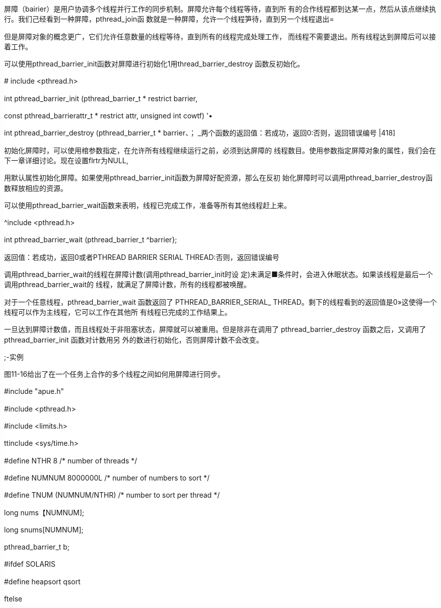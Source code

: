 屏障（bairier）是用户协调多个线程并行工作的同步机制。屏障允许每个线程等待，直到所 有的合作线程都到达某一点，然后从该点继续执行。我们己经看到一种屏障，pthread_join函 数就是一种屏障，允许一个线程笋待，直到另一个线程退出=

但是屏障对象的概念更广，它们允许任意数量的线程等待，直到所有的线程完成处理工作， 而线程不需要退出。所有线程达到屏障后可以接着工作。

可以使用pthread_barrier_init函数对屏障进行初始化1用thread_barrier_destroy 函数反初始化。

\# include <pthread.h>

int pthread_barrier_init (pthread_barrier_t * restrict barrier,

const pthread_barrierattr_t * restrict attr, unsigned int cowtf) '•

int pthread_barrier_destroy (pthread_barrier_t * barrier、； _两个函数的返回值：若成功，返回0:否则，返回错误编号    |418]

初始化屏障时，可以使用棺参数指定，在允许所有线程继续运行之前，必须到达屏障的 线程数目。使用参数指定屏障对象的属性，我们会在下一章详细讨论。现在设置flrtr为NULL,

用默认属性初始化屏障。如果使用pthread_barrier_init函数为屏障好配资源，那么在反初 始化屏障时可以调用pthread_barrier_destroy函数释放相应的资源。

可以使用pthread_barrier_wait函数来表明，线程已完成工作，准备等所有其他线程赶上来。

^include <pthread.h>

int pthread_barrier_wait (pthread_barrier_t ^barrier};

返回值：若成功，返回0或者PTHREAD BARRIER SERIAL THREAD:否则，返回错误编号

调用pthread_barrier_wait的线程在屏障计数(调用pthread_barrier_init时设 定)未满足■条件时，会进入休眠状态。如果该线程是最后一个调用pthread_barrier_wait的 线程，就满足了屏障计数，所有的线程都被唤醒。

对于一个任意线程，pthread_barrier_wait 函数返回了 PTHREAD_BARRIER_SERIAL_ THREAD。剩下的线程看到的返回值是0»这使得一个线程可以作为主线程，它可以工作在其他所 有线程已完成的工作结果上。

一旦达到屏障计数值，而且线程处于非阻塞状态，屏障就可以被重用。但是除非在调用了 pthread_barrier_destroy 函数之后，又调用了 pthread_barrier_init 函数对计数用另 外的数进行初始化，否则屏障计数不会改变。

;-实例

图11-16给出了在一个任务上合作的多个线程之间如何用屏障进行同步。

\#include "apue.h"

\#include <pthread.h>

\#include <limits.h>

ttinclude <sys/time.h>

\#define NTHR 8    /*    number    of    threads */

\#define NUMNUM 8000000L    /*    number    of    numbers to sort    */

\#define TNUM (NUMNUM/NTHR)    /*    number    to    sort per thread    */

long nums【NUMNUM];

long snums[NUMNUM];

pthread_barrier_t b;

\#ifdef SOLARIS

\#define heapsort qsort

ftelse

